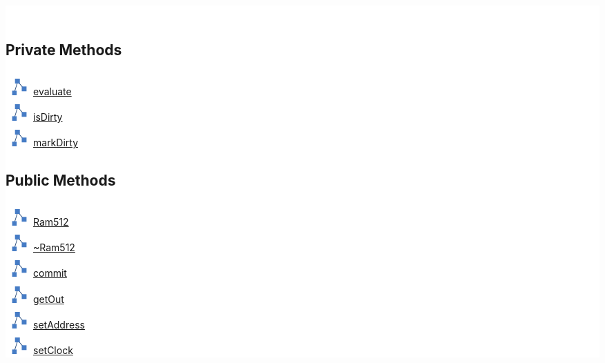 </span>
<br/>
<a id="private-methods"></a>
<h2>Private Methods</h2>
<span class="icon-list-item"><a href="#evaluate" class="icon-list-item"><img src="../images/class.svg" class="icon-list-item"/><span class="icon-list-item">evaluate</span>
</a>
</span>
<br/>
<span class="icon-list-item"><a href="#isdirty" class="icon-list-item"><img src="../images/class.svg" class="icon-list-item"/><span class="icon-list-item">isDirty</span>
</a>
</span>
<br/>
<span class="icon-list-item"><a href="#markdirty" class="icon-list-item"><img src="../images/class.svg" class="icon-list-item"/><span class="icon-list-item">markDirty</span>
</a>
</span>
<br/>
<a id="public-methods"></a>
<h2>Public Methods</h2>
<span class="icon-list-item"><a href="#ram512" class="icon-list-item"><img src="../images/class.svg" class="icon-list-item"/><span class="icon-list-item">Ram512</span>
</a>
</span>
<br/>
<span class="icon-list-item"><a href="#~ram512" class="icon-list-item"><img src="../images/class.svg" class="icon-list-item"/><span class="icon-list-item">~Ram512</span>
</a>
</span>
<br/>
<span class="icon-list-item"><a href="#commit" class="icon-list-item"><img src="../images/class.svg" class="icon-list-item"/><span class="icon-list-item">commit</span>
</a>
</span>
<br/>
<span class="icon-list-item"><a href="#getout" class="icon-list-item"><img src="../images/class.svg" class="icon-list-item"/><span class="icon-list-item">getOut</span>
</a>
</span>
<br/>
<span class="icon-list-item"><a href="#setaddress" class="icon-list-item"><img src="../images/class.svg" class="icon-list-item"/><span class="icon-list-item">setAddress</span>
</a>
</span>
<br/>
<span class="icon-list-item"><a href="#setclock" class="icon-list-item"><img src="../images/class.svg" class="icon-list-item"/><span class="icon-list-item">setClock</span>
</a>
</span>
<br/>